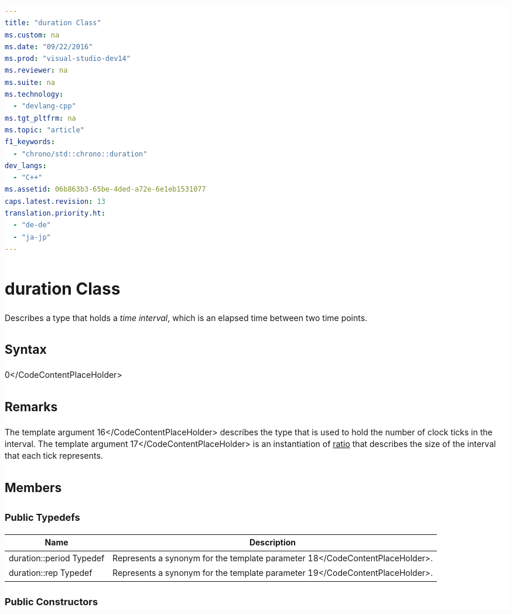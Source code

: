 ```yaml
---
title: "duration Class"
ms.custom: na
ms.date: "09/22/2016"
ms.prod: "visual-studio-dev14"
ms.reviewer: na
ms.suite: na
ms.technology: 
  - "devlang-cpp"
ms.tgt_pltfrm: na
ms.topic: "article"
f1_keywords: 
  - "chrono/std::chrono::duration"
dev_langs: 
  - "C++"
ms.assetid: 06b863b3-65be-4ded-a72e-6e1eb1531077
caps.latest.revision: 13
translation.priority.ht: 
  - "de-de"
  - "ja-jp"
---
```

# duration Class
Describes a type that holds a *time interval*, which is an elapsed time between two time points.  
  
## Syntax  
  
<CodeContentPlaceHolder>0\</CodeContentPlaceHolder>  
## Remarks  
 The template argument <CodeContentPlaceHolder>16\</CodeContentPlaceHolder> describes the type that is used to hold the number of clock ticks in the interval. The template argument <CodeContentPlaceHolder>17\</CodeContentPlaceHolder> is an instantiation of [ratio](../vs140/-ratio-.md) that describes the size of the interval that each tick represents.  
  
## Members  
  
### Public Typedefs  
  
|Name|Description|  
|----------|-----------------|  
|duration::period Typedef|Represents a synonym for the template parameter <CodeContentPlaceHolder>18\</CodeContentPlaceHolder>.|  
|duration::rep Typedef|Represents a synonym for the template parameter <CodeContentPlaceHolder>19\</CodeContentPlaceHolder>.|  
  
### Public Constructors  
  